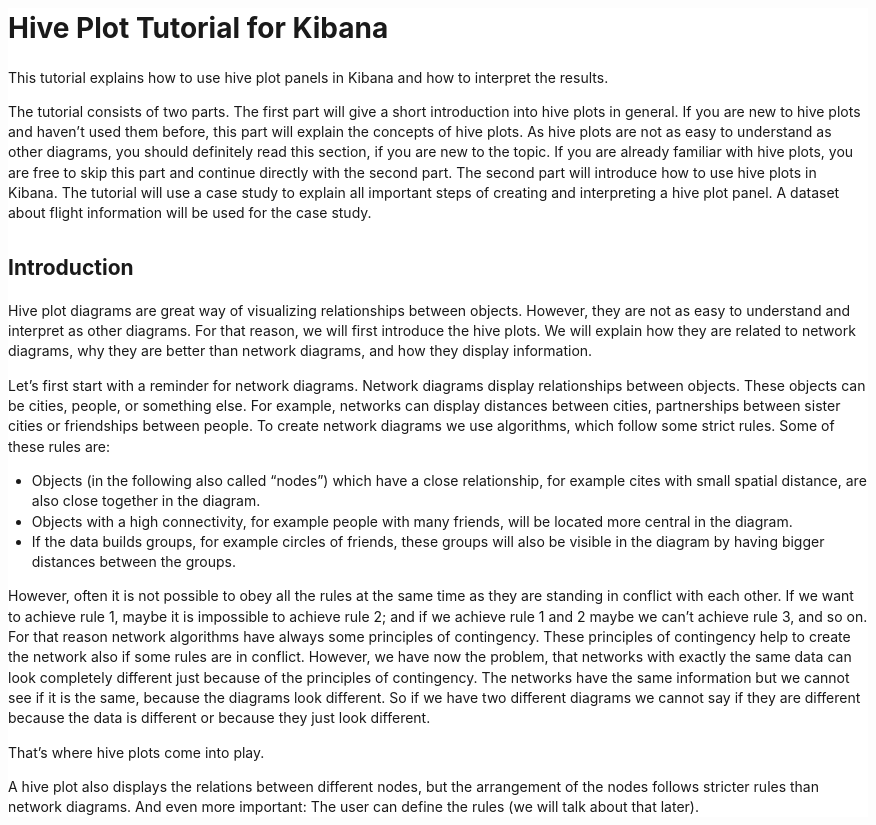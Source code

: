 # Hive Plot Tutorial for Kibana
This tutorial explains how to use hive plot panels in Kibana and how to interpret the results.

The tutorial consists of two parts. The first part will give a short introduction into hive plots in general. If you are new to hive plots and haven’t used them before, this part will explain the 
concepts of hive plots. As hive plots are not as easy to understand as other diagrams, you should definitely read this section, if you are new to the topic. If you are already familiar with hive plots, you 
are free to skip this part and continue directly with the second part. The second part will introduce how to use hive plots in Kibana. The tutorial will use a case study to explain all important steps of 
creating and interpreting a hive plot panel. A dataset about flight information will be used for the case study.

## Introduction
Hive plot diagrams are great way of visualizing relationships between objects. However, they are not as easy to understand and interpret as other diagrams. For that reason, we will first introduce the 
hive plots. We will explain how they are related to network diagrams, why they are better than network diagrams, and how they display information.

Let’s first start with a reminder for network diagrams. Network diagrams display relationships between objects. These objects can be cities, people, or something else. For example, networks can display 
distances between cities, partnerships between sister cities or friendships between people. To create network diagrams we use algorithms, which follow some strict rules. Some of these rules are:
- Objects (in the following also called “nodes”) which have a close relationship, for example cites with small spatial distance, are also close together in the diagram.
- Objects with a high connectivity, for example people with many friends, will be located more central in the diagram.
- If the data builds groups, for example circles of friends, these groups will also be visible in the diagram by having bigger distances between the groups.

However, often it is not possible to obey all the rules at the same time as they are standing in conflict with each other. If we want to achieve rule 1, maybe it is impossible to achieve rule 2; and 
if we achieve rule 1 and 2 maybe we can’t achieve rule 3, and so on. For that reason network algorithms have always some principles of contingency. These principles of contingency help to create the network 
also if some rules are in conflict. However, we have now the problem, that networks with exactly the same data can look completely different just because of the principles of contingency. The networks have the 
same information but we cannot see if it is the same, because the diagrams look different. So if we have two different diagrams we cannot say if they are different because the data is different or because they 
just look different.

That’s where hive plots come into play.

A hive plot also displays the relations between different nodes, but the arrangement of the nodes follows stricter rules than network diagrams. And even more important: The user can define the rules 
(we will talk about that later).
